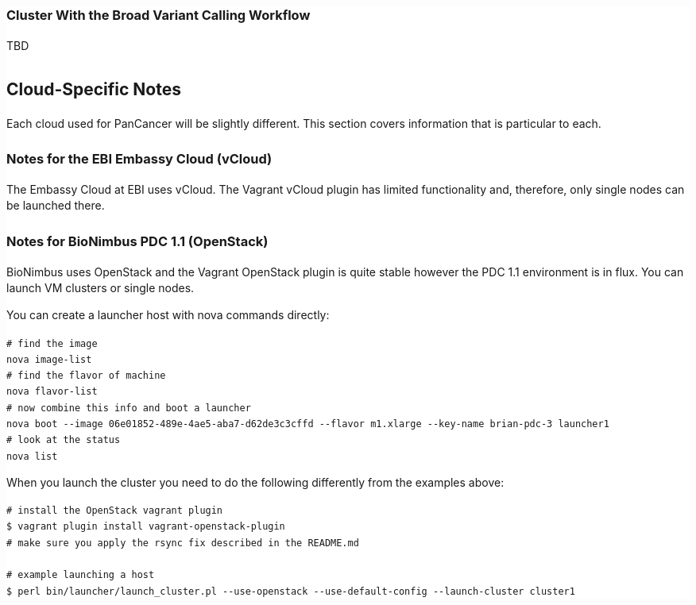 ### Cluster With the Broad Variant Calling Workflow

TBD

## Cloud-Specific Notes

Each cloud used for PanCancer will be slightly different.  This section covers
information that is particular to each.

### Notes for the EBI Embassy Cloud (vCloud)

The Embassy Cloud at EBI uses vCloud.  The Vagrant vCloud plugin has limited
functionality and, therefore, only single nodes can be launched there.

### Notes for BioNimbus PDC 1.1 (OpenStack)

BioNimbus uses OpenStack and the Vagrant OpenStack plugin is quite stable however the PDC 1.1 environment is in flux. You
can launch VM clusters or single nodes.

You can create a launcher host with nova commands directly:

    # find the image 
    nova image-list
    # find the flavor of machine
    nova flavor-list
    # now combine this info and boot a launcher
    nova boot --image 06e01852-489e-4ae5-aba7-d62de3c3cffd --flavor m1.xlarge --key-name brian-pdc-3 launcher1
    # look at the status
    nova list

When you launch the cluster you need to do the following differently from the examples above:

    # install the OpenStack vagrant plugin
    $ vagrant plugin install vagrant-openstack-plugin
    # make sure you apply the rsync fix described in the README.md

    # example launching a host 
    $ perl bin/launcher/launch_cluster.pl --use-openstack --use-default-config --launch-cluster cluster1
